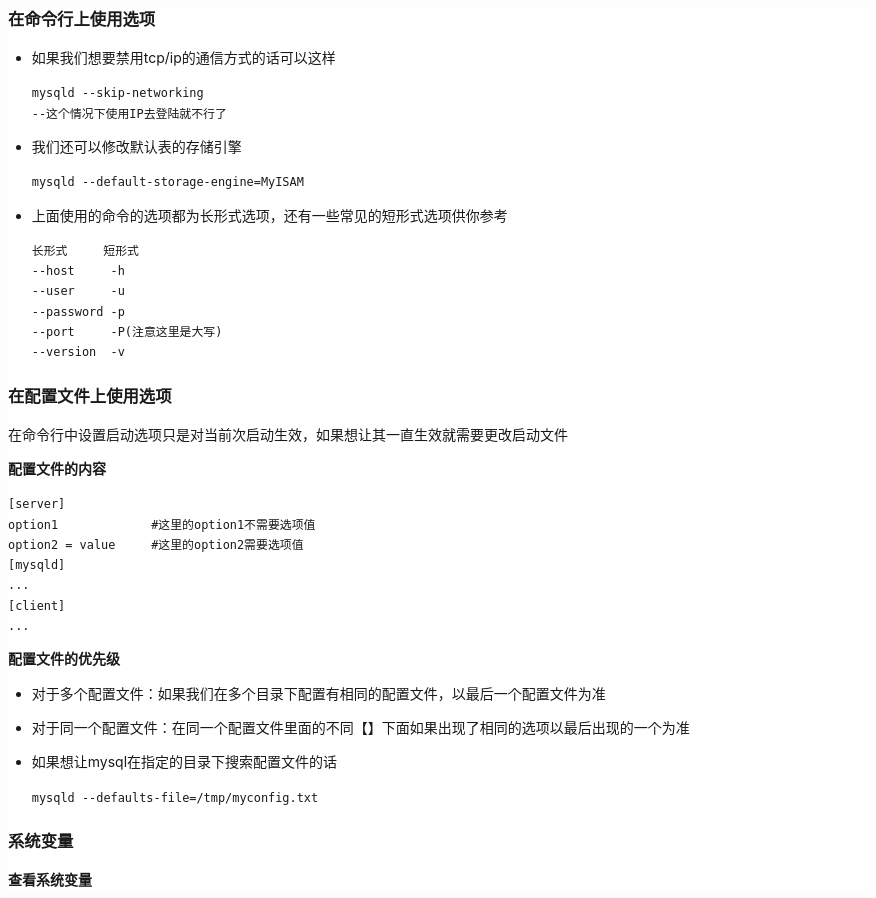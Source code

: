 

### 在命令行上使用选项

- 如果我们想要禁用tcp/ip的通信方式的话可以这样

  ```
  mysqld --skip-networking
  --这个情况下使用IP去登陆就不行了
  ```

- 我们还可以修改默认表的存储引擎

  ```
  mysqld --default-storage-engine=MyISAM
  ```

- 上面使用的命令的选项都为长形式选项，还有一些常见的短形式选项供你参考

  ```
  长形式     短形式
  --host     -h
  --user     -u
  --password -p
  --port     -P(注意这里是大写)
  --version  -v
  ```

### 在配置文件上使用选项

在命令行中设置启动选项只是对当前次启动生效，如果想让其一直生效就需要更改启动文件

**配置文件的内容**

```
[server]
option1             #这里的option1不需要选项值
option2 = value     #这里的option2需要选项值
[mysqld]
...
[client]
...
```

**配置文件的优先级**

- 对于多个配置文件：如果我们在多个目录下配置有相同的配置文件，以最后一个配置文件为准

- 对于同一个配置文件：在同一个配置文件里面的不同【】下面如果出现了相同的选项以最后出现的一个为准

- 如果想让mysql在指定的目录下搜索配置文件的话

  ```
  mysqld --defaults-file=/tmp/myconfig.txt
  ```

### 系统变量

**查看系统变量**
